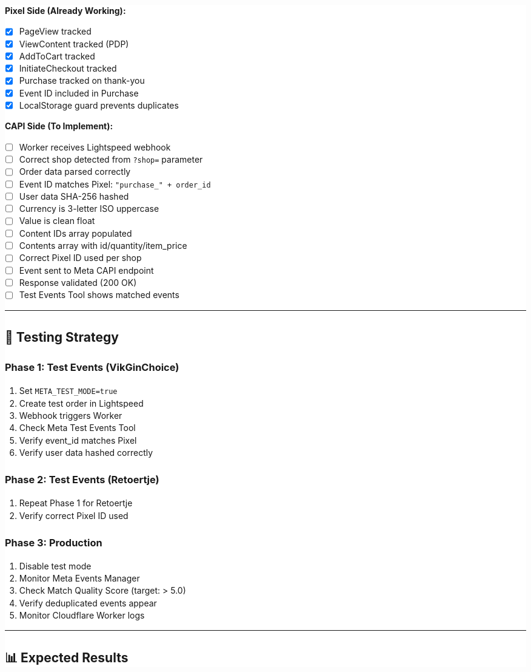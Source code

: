 **Pixel Side (Already Working):**
- [x] PageView tracked
- [x] ViewContent tracked (PDP)
- [x] AddToCart tracked
- [x] InitiateCheckout tracked
- [x] Purchase tracked on thank-you
- [x] Event ID included in Purchase
- [x] LocalStorage guard prevents duplicates

**CAPI Side (To Implement):**
- [ ] Worker receives Lightspeed webhook
- [ ] Correct shop detected from `?shop=` parameter
- [ ] Order data parsed correctly
- [ ] Event ID matches Pixel: `"purchase_" + order_id`
- [ ] User data SHA-256 hashed
- [ ] Currency is 3-letter ISO uppercase
- [ ] Value is clean float
- [ ] Content IDs array populated
- [ ] Contents array with id/quantity/item_price
- [ ] Correct Pixel ID used per shop
- [ ] Event sent to Meta CAPI endpoint
- [ ] Response validated (200 OK)
- [ ] Test Events Tool shows matched events

---

## 🧪 Testing Strategy

### Phase 1: Test Events (VikGinChoice)
1. Set `META_TEST_MODE=true`
2. Create test order in Lightspeed
3. Webhook triggers Worker
4. Check Meta Test Events Tool
5. Verify event_id matches Pixel
6. Verify user data hashed correctly

### Phase 2: Test Events (Retoertje)
1. Repeat Phase 1 for Retoertje
2. Verify correct Pixel ID used

### Phase 3: Production
1. Disable test mode
2. Monitor Meta Events Manager
3. Check Match Quality Score (target: > 5.0)
4. Verify deduplicated events appear
5. Monitor Cloudflare Worker logs

---

## 📊 Expected Results
